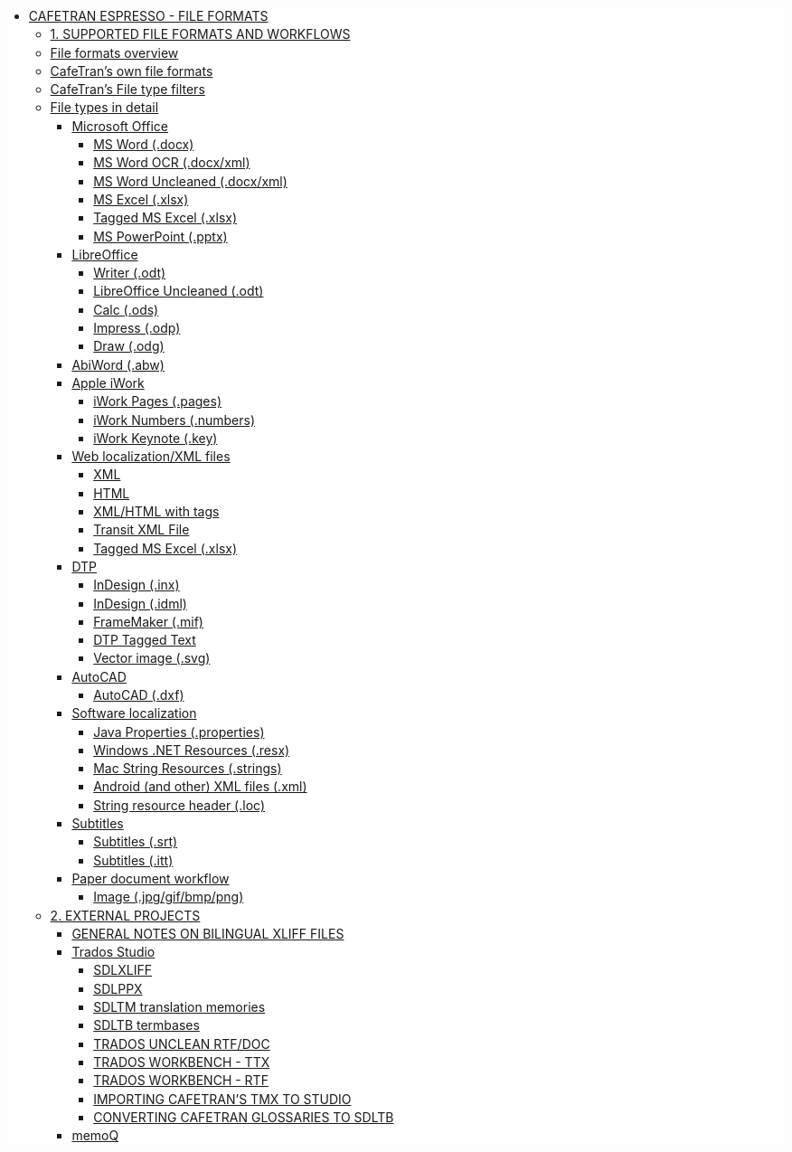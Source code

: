 

- [CAFETRAN ESPRESSO - FILE FORMATS](#cafetran-espresso---file-formats)
  * [1. SUPPORTED FILE FORMATS AND WORKFLOWS](#1-supported-file-formats-and-workflows)
  * [File formats overview](#file-formats-overview)
  * [CafeTran’s own file formats](#cafetran-s-own-file-formats)
  * [CafeTran’s File type filters](#cafetran-s-file-type-filters)
  * [File types in detail](#file-types-in-detail)
    + [Microsoft Office](#microsoft-office)
      - [MS Word (.docx)](#ms-word--docx-)
      - [MS Word OCR (.docx/xml)](#ms-word-ocr--docx-xml-)
      - [MS Word Uncleaned (.docx/xml)](#ms-word-uncleaned--docx-xml-)
      - [MS Excel (.xlsx)](#ms-excel--xlsx-)
      - [Tagged MS Excel (.xlsx)](#tagged-ms-excel--xlsx-)
      - [MS PowerPoint (.pptx)](#ms-powerpoint--pptx-)
    + [LibreOffice](#libreoffice)
      - [Writer (.odt)](#writer--odt-)
      - [LibreOffice Uncleaned (.odt)](#libreoffice-uncleaned--odt-)
      - [Calc (.ods)](#calc--ods-)
      - [Impress (.odp)](#impress--odp-)
      - [Draw (.odg)](#draw--odg-)
    + [AbiWord (.abw)](#abiword--abw-)
    + [Apple iWork](#apple-iwork)
      - [iWork Pages (.pages)](#iwork-pages--pages-)
      - [iWork Numbers (.numbers)](#iwork-numbers--numbers-)
      - [iWork Keynote (.key)](#iwork-keynote--key-)
    + [Web localization/XML files](#web-localization-xml-files)
      - [XML](#xml)
      - [HTML](#html)
      - [XML/HTML with tags](#xml-html-with-tags)
      - [Transit XML File](#transit-xml-file)
      - [Tagged MS Excel (.xlsx)](#tagged-ms-excel--xlsx--1)
    + [DTP](#dtp)
      - [InDesign (.inx)](#indesign--inx-)
      - [InDesign (.idml)](#indesign--idml-)
      - [FrameMaker (.mif)](#framemaker--mif-)
      - [DTP Tagged Text](#dtp-tagged-text)
      - [Vector image (.svg)](#vector-image--svg-)
    + [AutoCAD](#autocad)
      - [AutoCAD (.dxf)](#autocad--dxf-)
    + [Software localization](#software-localization)
      - [Java Properties (.properties)](#java-properties--properties-)
      - [Windows .NET Resources (.resx)](#windows-net-resources--resx-)
      - [Mac String Resources (.strings)](#mac-string-resources--strings-)
      - [Android (and other) XML files (.xml)](#android--and-other--xml-files--xml-)
      - [String resource header (.loc)](#string-resource-header--loc-)
    + [Subtitles](#subtitles)
      - [Subtitles (.srt)](#subtitles--srt-)
      - [Subtitles (.itt)](#subtitles--itt-)
    + [Paper document workflow](#paper-document-workflow)
      - [Image (.jpg/gif/bmp/png)](#image--jpg-gif-bmp-png-)
  * [2. EXTERNAL PROJECTS](#2-external-projects)
    + [GENERAL NOTES ON BILINGUAL XLIFF FILES](#general-notes-on-bilingual-xliff-files)
    + [Trados Studio](#trados-studio)
      - [SDLXLIFF](#sdlxliff)
      - [SDLPPX](#sdlppx)
      - [SDLTM translation memories](#sdltm-translation-memories)
      - [SDLTB termbases](#sdltb-termbases)
      - [TRADOS UNCLEAN RTF/DOC](#trados-unclean-rtf-doc)
      - [TRADOS WORKBENCH - TTX](#trados-workbench---ttx)
      - [TRADOS WORKBENCH - RTF](#trados-workbench---rtf)
      - [IMPORTING CAFETRAN’S TMX TO STUDIO](#importing-cafetran-s-tmx-to-studio)
      - [CONVERTING CAFETRAN GLOSSARIES TO SDLTB](#converting-cafetran-glossaries-to-sdltb)
    + [memoQ](#memoq)